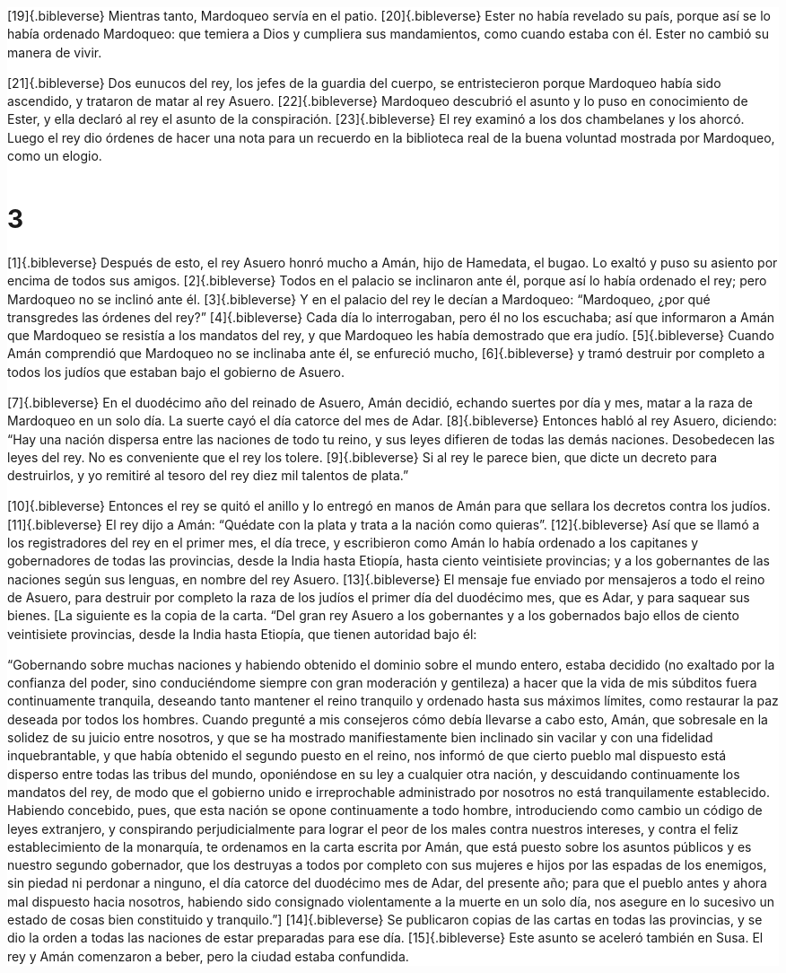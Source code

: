 [19]{.bibleverse} Mientras tanto, Mardoqueo servía en el patio. [20]{.bibleverse} Ester no había revelado su país, porque así se lo había ordenado Mardoqueo: que temiera a Dios y cumpliera sus mandamientos, como cuando estaba con él. Ester no cambió su manera de vivir.

[21]{.bibleverse} Dos eunucos del rey, los jefes de la guardia del cuerpo, se entristecieron porque Mardoqueo había sido ascendido, y trataron de matar al rey Asuero. [22]{.bibleverse} Mardoqueo descubrió el asunto y lo puso en conocimiento de Ester, y ella declaró al rey el asunto de la conspiración. [23]{.bibleverse} El rey examinó a los dos chambelanes y los ahorcó. Luego el rey dio órdenes de hacer una nota para un recuerdo en la biblioteca real de la buena voluntad mostrada por Mardoqueo, como un elogio.

# 3
[1]{.bibleverse} Después de esto, el rey Asuero honró mucho a Amán, hijo de Hamedata, el bugao. Lo exaltó y puso su asiento por encima de todos sus amigos. [2]{.bibleverse} Todos en el palacio se inclinaron ante él, porque así lo había ordenado el rey; pero Mardoqueo no se inclinó ante él. [3]{.bibleverse} Y en el palacio del rey le decían a Mardoqueo: “Mardoqueo, ¿por qué transgredes las órdenes del rey?” [4]{.bibleverse} Cada día lo interrogaban, pero él no los escuchaba; así que informaron a Amán que Mardoqueo se resistía a los mandatos del rey, y que Mardoqueo les había demostrado que era judío. [5]{.bibleverse} Cuando Amán comprendió que Mardoqueo no se inclinaba ante él, se enfureció mucho, [6]{.bibleverse} y tramó destruir por completo a todos los judíos que estaban bajo el gobierno de Asuero.

[7]{.bibleverse} En el duodécimo año del reinado de Asuero, Amán decidió, echando suertes por día y mes, matar a la raza de Mardoqueo en un solo día. La suerte cayó el día catorce del mes de Adar. [8]{.bibleverse} Entonces habló al rey Asuero, diciendo: “Hay una nación dispersa entre las naciones de todo tu reino, y sus leyes difieren de todas las demás naciones. Desobedecen las leyes del rey. No es conveniente que el rey los tolere. [9]{.bibleverse} Si al rey le parece bien, que dicte un decreto para destruirlos, y yo remitiré al tesoro del rey diez mil talentos de plata.”

[10]{.bibleverse} Entonces el rey se quitó el anillo y lo entregó en manos de Amán para que sellara los decretos contra los judíos. [11]{.bibleverse} El rey dijo a Amán: “Quédate con la plata y trata a la nación como quieras”. [12]{.bibleverse} Así que se llamó a los registradores del rey en el primer mes, el día trece, y escribieron como Amán lo había ordenado a los capitanes y gobernadores de todas las provincias, desde la India hasta Etiopía, hasta ciento veintisiete provincias; y a los gobernantes de las naciones según sus lenguas, en nombre del rey Asuero. [13]{.bibleverse} El mensaje fue enviado por mensajeros a todo el reino de Asuero, para destruir por completo la raza de los judíos el primer día del duodécimo mes, que es Adar, y para saquear sus bienes. \[La siguiente es la copia de la carta. “Del gran rey Asuero a los gobernantes y a los gobernados bajo ellos de ciento veintisiete provincias, desde la India hasta Etiopía, que tienen autoridad bajo él:

“Gobernando sobre muchas naciones y habiendo obtenido el dominio sobre el mundo entero, estaba decidido (no exaltado por la confianza del poder, sino conduciéndome siempre con gran moderación y gentileza) a hacer que la vida de mis súbditos fuera continuamente tranquila, deseando tanto mantener el reino tranquilo y ordenado hasta sus máximos límites, como restaurar la paz deseada por todos los hombres. Cuando pregunté a mis consejeros cómo debía llevarse a cabo esto, Amán, que sobresale en la solidez de su juicio entre nosotros, y que se ha mostrado manifiestamente bien inclinado sin vacilar y con una fidelidad inquebrantable, y que había obtenido el segundo puesto en el reino, nos informó de que cierto pueblo mal dispuesto está disperso entre todas las tribus del mundo, oponiéndose en su ley a cualquier otra nación, y descuidando continuamente los mandatos del rey, de modo que el gobierno unido e irreprochable administrado por nosotros no está tranquilamente establecido. Habiendo concebido, pues, que esta nación se opone continuamente a todo hombre, introduciendo como cambio un código de leyes extranjero, y conspirando perjudicialmente para lograr el peor de los males contra nuestros intereses, y contra el feliz establecimiento de la monarquía, te ordenamos en la carta escrita por Amán, que está puesto sobre los asuntos públicos y es nuestro segundo gobernador, que los destruyas a todos por completo con sus mujeres e hijos por las espadas de los enemigos, sin piedad ni perdonar a ninguno, el día catorce del duodécimo mes de Adar, del presente año; para que el pueblo antes y ahora mal dispuesto hacia nosotros, habiendo sido consignado violentamente a la muerte en un solo día, nos asegure en lo sucesivo un estado de cosas bien constituido y tranquilo.”\] [14]{.bibleverse} Se publicaron copias de las cartas en todas las provincias, y se dio la orden a todas las naciones de estar preparadas para ese día. [15]{.bibleverse} Este asunto se aceleró también en Susa. El rey y Amán comenzaron a beber, pero la ciudad estaba confundida.
